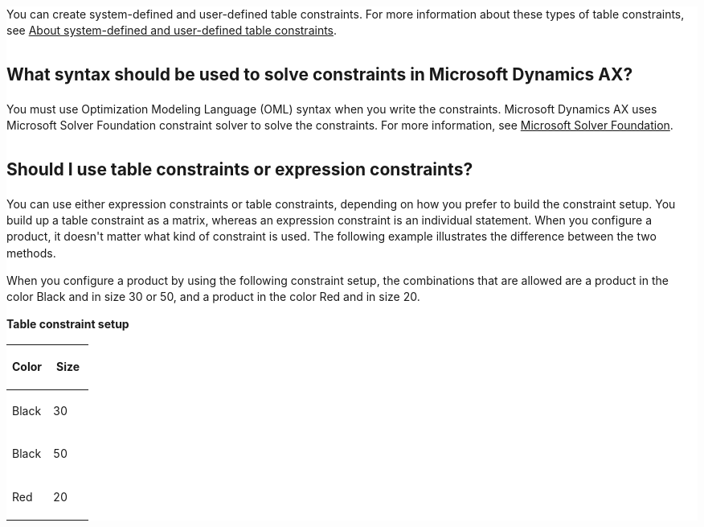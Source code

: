 You can create system-defined and user-defined table constraints. For more information about these types of table constraints, see [About system-defined and user-defined table constraints](about-system-defined-and-user-defined-table-constraints.md).

## What syntax should be used to solve constraints in Microsoft Dynamics AX?

You must use Optimization Modeling Language (OML) syntax when you write the constraints. Microsoft Dynamics AX uses Microsoft Solver Foundation constraint solver to solve the constraints. For more information, see [Microsoft Solver Foundation](http://go.microsoft.com/fwlink/?linkid=217059).

## Should I use table constraints or expression constraints?

You can use either expression constraints or table constraints, depending on how you prefer to build the constraint setup. You build up a table constraint as a matrix, whereas an expression constraint is an individual statement. When you configure a product, it doesn't matter what kind of constraint is used. The following example illustrates the difference between the two methods.

When you configure a product by using the following constraint setup, the combinations that are allowed are a product in the color Black and in size 30 or 50, and a product in the color Red and in size 20.

**Table constraint setup**

<table>
<colgroup>
<col style="width: 50%" />
<col style="width: 50%" />
</colgroup>
<thead>
<tr class="header">
<th><p>Color</p></th>
<th><p>Size</p></th>
</tr>
</thead>
<tbody>
<tr class="odd">
<td><p>Black</p></td>
<td><p>30</p></td>
</tr>
<tr class="even">
<td><p>Black</p></td>
<td><p>50</p></td>
</tr>
<tr class="odd">
<td><p>Red</p></td>
<td><p>20</p></td>
</tr>
</tbody>
</table>

